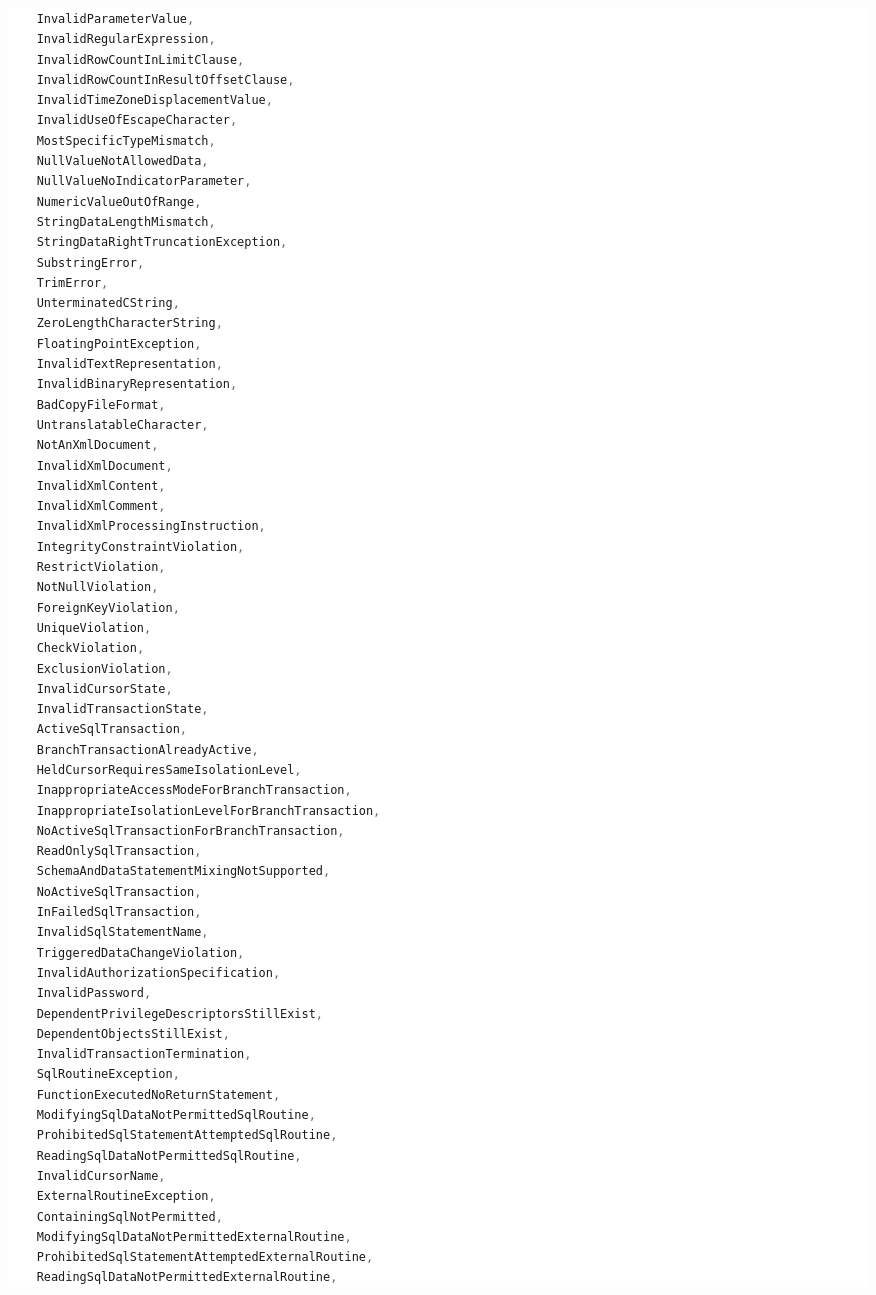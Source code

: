 ```rust
    InvalidParameterValue,
    InvalidRegularExpression,
    InvalidRowCountInLimitClause,
    InvalidRowCountInResultOffsetClause,
    InvalidTimeZoneDisplacementValue,
    InvalidUseOfEscapeCharacter,
    MostSpecificTypeMismatch,
    NullValueNotAllowedData,
    NullValueNoIndicatorParameter,
    NumericValueOutOfRange,
    StringDataLengthMismatch,
    StringDataRightTruncationException,
    SubstringError,
    TrimError,
    UnterminatedCString,
    ZeroLengthCharacterString,
    FloatingPointException,
    InvalidTextRepresentation,
    InvalidBinaryRepresentation,
    BadCopyFileFormat,
    UntranslatableCharacter,
    NotAnXmlDocument,
    InvalidXmlDocument,
    InvalidXmlContent,
    InvalidXmlComment,
    InvalidXmlProcessingInstruction,
    IntegrityConstraintViolation,
    RestrictViolation,
    NotNullViolation,
    ForeignKeyViolation,
    UniqueViolation,
    CheckViolation,
    ExclusionViolation,
    InvalidCursorState,
    InvalidTransactionState,
    ActiveSqlTransaction,
    BranchTransactionAlreadyActive,
    HeldCursorRequiresSameIsolationLevel,
    InappropriateAccessModeForBranchTransaction,
    InappropriateIsolationLevelForBranchTransaction,
    NoActiveSqlTransactionForBranchTransaction,
    ReadOnlySqlTransaction,
    SchemaAndDataStatementMixingNotSupported,
    NoActiveSqlTransaction,
    InFailedSqlTransaction,
    InvalidSqlStatementName,
    TriggeredDataChangeViolation,
    InvalidAuthorizationSpecification,
    InvalidPassword,
    DependentPrivilegeDescriptorsStillExist,
    DependentObjectsStillExist,
    InvalidTransactionTermination,
    SqlRoutineException,
    FunctionExecutedNoReturnStatement,
    ModifyingSqlDataNotPermittedSqlRoutine,
    ProhibitedSqlStatementAttemptedSqlRoutine,
    ReadingSqlDataNotPermittedSqlRoutine,
    InvalidCursorName,
    ExternalRoutineException,
    ContainingSqlNotPermitted,
    ModifyingSqlDataNotPermittedExternalRoutine,
    ProhibitedSqlStatementAttemptedExternalRoutine,
    ReadingSqlDataNotPermittedExternalRoutine,
```